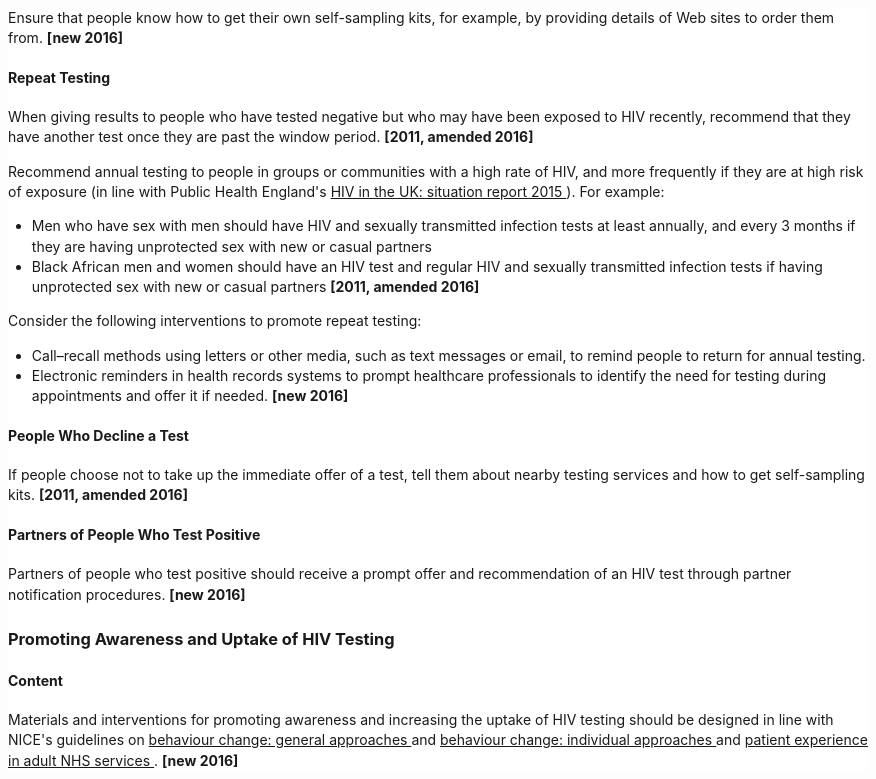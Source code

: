 
Ensure that people know how to get their own self-sampling kits, for example, by providing details of Web sites to order them from. **[new 2016]**


####  Repeat Testing 


When giving results to people who have tested negative but who may have been exposed to HIV recently, recommend that they have another test once they are past the window period. **[2011, amended 2016]**


Recommend annual testing to people in groups or communities with a high rate of HIV, and more frequently if they are at high risk of exposure (in line with Public Health England's [ HIV in the UK: situation report 2015 ](https://www.gov.uk/government/publications/hiv-in-the-united-kingdom "UK Government Web site") ). For example: 


  * Men who have sex with men should have HIV and sexually transmitted infection tests at least annually, and every 3 months if they are having unprotected sex with new or casual partners 
  * Black African men and women should have an HIV test and regular HIV and sexually transmitted infection tests if having unprotected sex with new or casual partners **[2011, amended 2016]**




Consider the following interventions to promote repeat testing: 


  * Call–recall methods using letters or other media, such as text messages or email, to remind people to return for annual testing. 
  * Electronic reminders in health records systems to prompt healthcare professionals to identify the need for testing during appointments and offer it if needed. **[new 2016]**




####  People Who Decline a Test 


If people choose not to take up the immediate offer of a test, tell them about nearby testing services and how to get self-sampling kits. **[2011, amended 2016]**


####  Partners of People Who Test Positive 


Partners of people who test positive should receive a prompt offer and recommendation of an HIV test through partner notification procedures. **[new 2016]**


###  Promoting Awareness and Uptake of HIV Testing 


####  Content 


Materials and interventions for promoting awareness and increasing the uptake of HIV testing should be designed in line with NICE's guidelines on [ behaviour change: general approaches ](https://www.nice.org.uk/guidance/ph6 "NICE Web site") and [ behaviour change: individual approaches ](https://www.nice.org.uk/guidance/ph49 "NICE Web site") and [ patient experience in adult NHS services ](https://www.nice.org.uk/guidance/cg138 "NICE Web site") . **[new 2016]**
